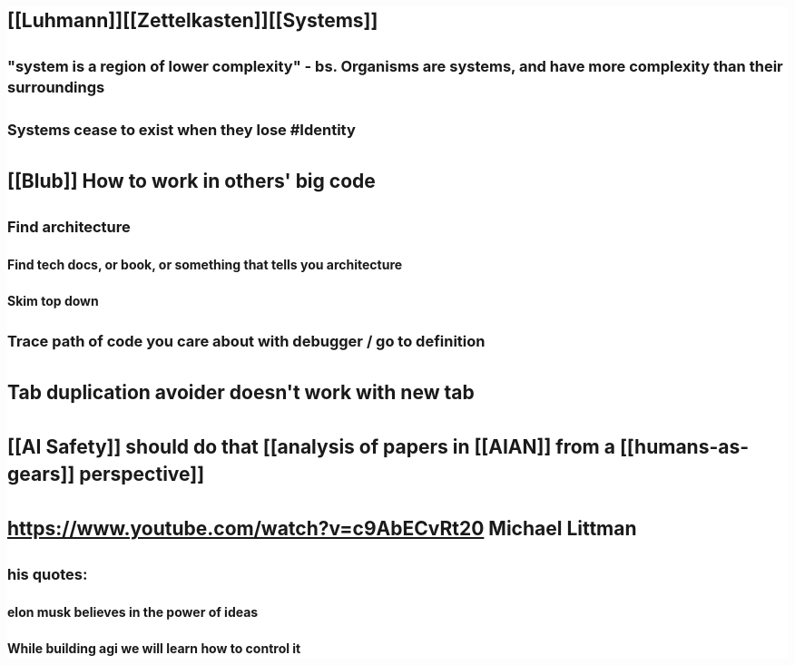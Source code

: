 ## [[Luhmann]][[Zettelkasten]][[Systems]]
### "system is a region of lower complexity" - bs. Organisms are systems, and have more complexity than their surroundings

### Systems cease to exist when they lose #Identity

## [[Blub]] How to work in others' big code
### Find architecture
#### Find tech docs, or book, or something that tells you architecture

#### Skim top down

### Trace path of code you care about with debugger / go to definition

### 

## Tab duplication avoider doesn't work with new tab

## [[AI Safety]] should do that [[analysis of papers in [[AIAN]] from a [[humans-as-gears]] perspective]]

## https://www.youtube.com/watch?v=c9AbECvRt20 Michael Littman
### his quotes:
#### elon musk believes in the power of ideas

#### While building agi we will learn how to control it
